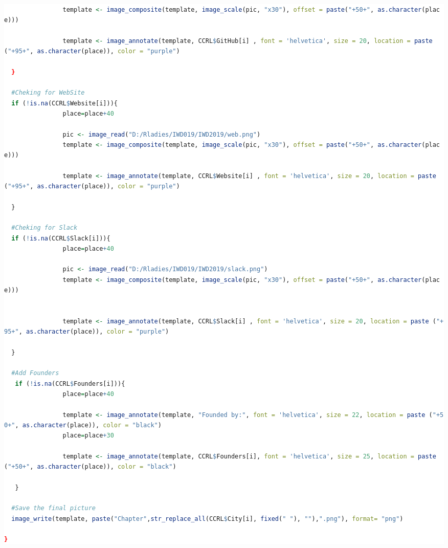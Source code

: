 ```r
            	template <- image_composite(template, image_scale(pic, "x30"), offset = paste("+50+", as.character(place)))

            	template <- image_annotate(template, CCRL$GitHub[i] , font = 'helvetica', size = 20, location = paste ("+95+", as.character(place)), color = "purple")

  }

  #Cheking for WebSite
  if (!is.na(CCRL$Website[i])){
            	place=place+40

            	pic <- image_read("D:/Rladies/IWD019/IWD2019/web.png")
            	template <- image_composite(template, image_scale(pic, "x30"), offset = paste("+50+", as.character(place)))

            	template <- image_annotate(template, CCRL$Website[i] , font = 'helvetica', size = 20, location = paste ("+95+", as.character(place)), color = "purple")

  }

  #Cheking for Slack
  if (!is.na(CCRL$Slack[i])){
            	place=place+40

            	pic <- image_read("D:/Rladies/IWD019/IWD2019/slack.png")
            	template <- image_composite(template, image_scale(pic, "x30"), offset = paste("+50+", as.character(place)))


            	template <- image_annotate(template, CCRL$Slack[i] , font = 'helvetica', size = 20, location = paste ("+95+", as.character(place)), color = "purple")

  }

  #Add Founders
   if (!is.na(CCRL$Founders[i])){
            	place=place+40

            	template <- image_annotate(template, "Founded by:", font = 'helvetica', size = 22, location = paste ("+50+", as.character(place)), color = "black")
            	place=place+30

            	template <- image_annotate(template, CCRL$Founders[i], font = 'helvetica', size = 25, location = paste ("+50+", as.character(place)), color = "black")

   }

  #Save the final picture
  image_write(template, paste("Chapter",str_replace_all(CCRL$City[i], fixed(" "), ""),".png"), format= "png")

}
```

